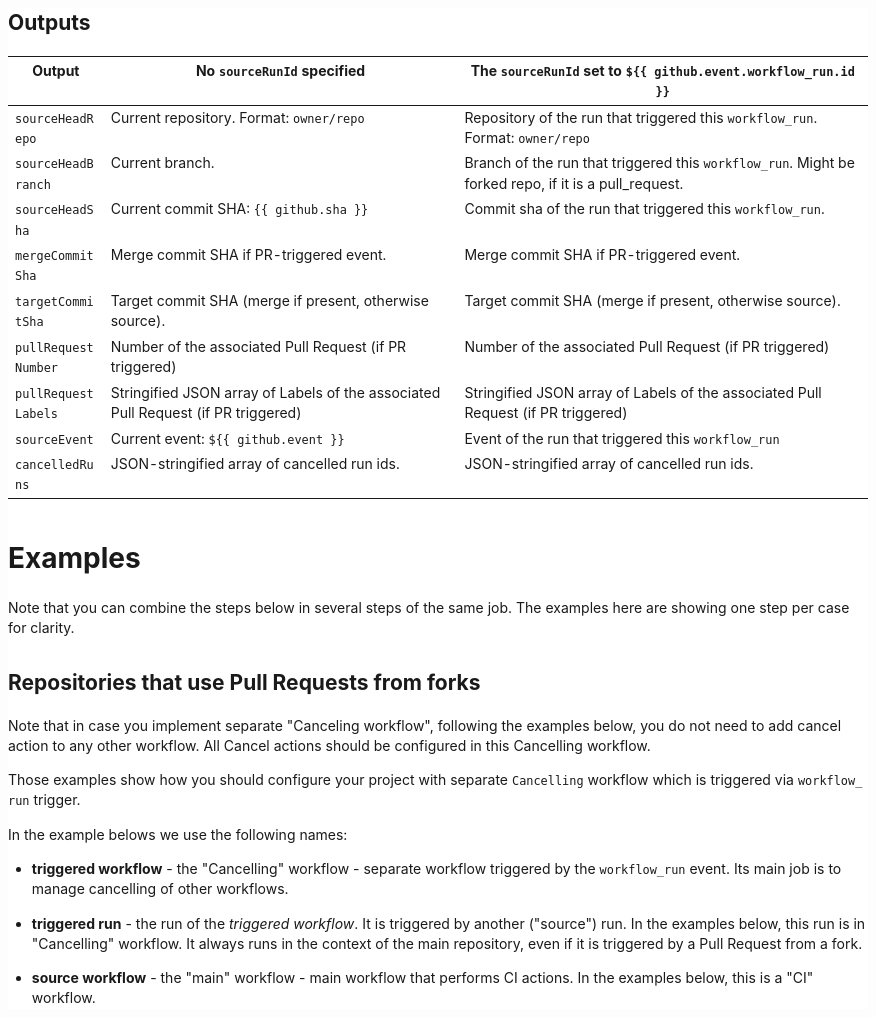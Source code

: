 
## Outputs

| Output              | No `sourceRunId` specified                                                        | The `sourceRunId` set to `${{ github.event.workflow_run.id }}`                                       |
|---------------------|-----------------------------------------------------------------------------------|------------------------------------------------------------------------------------------------------|
| `sourceHeadRepo`    | Current repository. Format: `owner/repo`                                          | Repository of the run that triggered this `workflow_run`. Format: `owner/repo`                       |
| `sourceHeadBranch`  | Current branch.                                                                   | Branch of the run that triggered this `workflow_run`. Might be forked repo, if it is a pull_request. |
| `sourceHeadSha`     | Current commit SHA: `{{ github.sha }}`                                            | Commit sha of the run that triggered this `workflow_run`.                                            |
| `mergeCommitSha`    | Merge commit SHA if PR-triggered event.                                           | Merge commit SHA if PR-triggered event.                                                              |
| `targetCommitSha`   | Target commit SHA (merge if present, otherwise source).                           | Target commit SHA (merge if present, otherwise source).                                              |
| `pullRequestNumber` | Number of the associated Pull Request (if PR triggered)                           | Number of the associated Pull Request (if PR triggered)                                              |
| `pullRequestLabels` | Stringified JSON array of Labels of the associated Pull Request (if PR triggered) |  Stringified JSON array of Labels of the associated Pull Request (if PR triggered)                   |
| `sourceEvent`       | Current event: ``${{ github.event }}``                                            | Event of the run that triggered this `workflow_run`                                                  |
| `cancelledRuns`     | JSON-stringified array of cancelled run ids.                                      | JSON-stringified array of cancelled run ids.                                                         |

# Examples

Note that you can combine the steps below in several steps of the same job. The examples here are showing
one step per case for clarity.

## Repositories that use Pull Requests from forks

Note that in case you implement separate "Canceling workflow", following the examples below, you do not
need to add cancel action to any other workflow. All Cancel actions should be configured in this
Cancelling workflow.

Those examples show how you should configure your project with separate `Cancelling` workflow which is
triggered via `workflow_run` trigger.

In the example belows we use the following names:

* **triggered workflow** - the "Cancelling" workflow - separate workflow triggered by the `workflow_run`
  event. Its main job is to manage cancelling of other workflows.

* **triggered run** - the run of the *triggered workflow*. It is triggered by another ("source") run. In the
  examples below, this run is in "Cancelling" workflow. It always runs in the context of the main repository,
  even if it is triggered by a Pull Request from a fork.

* **source workflow** - the "main" workflow - main workflow that performs CI actions. In the examples below,
  this is a "CI" workflow.

